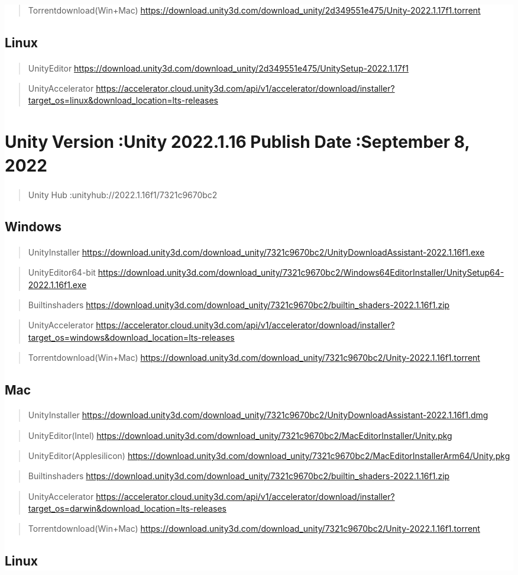 > Torrentdownload(Win+Mac)   https://download.unity3d.com/download_unity/2d349551e475/Unity-2022.1.17f1.torrent

## Linux 

> UnityEditor   https://download.unity3d.com/download_unity/2d349551e475/UnitySetup-2022.1.17f1

> UnityAccelerator   https://accelerator.cloud.unity3d.com/api/v1/accelerator/download/installer?target_os=linux&download_location=lts-releases



# Unity Version :Unity 2022.1.16	Publish Date :September 8, 2022
> Unity Hub :unityhub://2022.1.16f1/7321c9670bc2

## Windows 

> UnityInstaller   https://download.unity3d.com/download_unity/7321c9670bc2/UnityDownloadAssistant-2022.1.16f1.exe

> UnityEditor64-bit   https://download.unity3d.com/download_unity/7321c9670bc2/Windows64EditorInstaller/UnitySetup64-2022.1.16f1.exe

> Builtinshaders   https://download.unity3d.com/download_unity/7321c9670bc2/builtin_shaders-2022.1.16f1.zip

> UnityAccelerator   https://accelerator.cloud.unity3d.com/api/v1/accelerator/download/installer?target_os=windows&download_location=lts-releases

> Torrentdownload(Win+Mac)   https://download.unity3d.com/download_unity/7321c9670bc2/Unity-2022.1.16f1.torrent

## Mac 

> UnityInstaller   https://download.unity3d.com/download_unity/7321c9670bc2/UnityDownloadAssistant-2022.1.16f1.dmg

> UnityEditor(Intel)   https://download.unity3d.com/download_unity/7321c9670bc2/MacEditorInstaller/Unity.pkg

> UnityEditor(Applesilicon)   https://download.unity3d.com/download_unity/7321c9670bc2/MacEditorInstallerArm64/Unity.pkg

> Builtinshaders   https://download.unity3d.com/download_unity/7321c9670bc2/builtin_shaders-2022.1.16f1.zip

> UnityAccelerator   https://accelerator.cloud.unity3d.com/api/v1/accelerator/download/installer?target_os=darwin&download_location=lts-releases

> Torrentdownload(Win+Mac)   https://download.unity3d.com/download_unity/7321c9670bc2/Unity-2022.1.16f1.torrent

## Linux 
